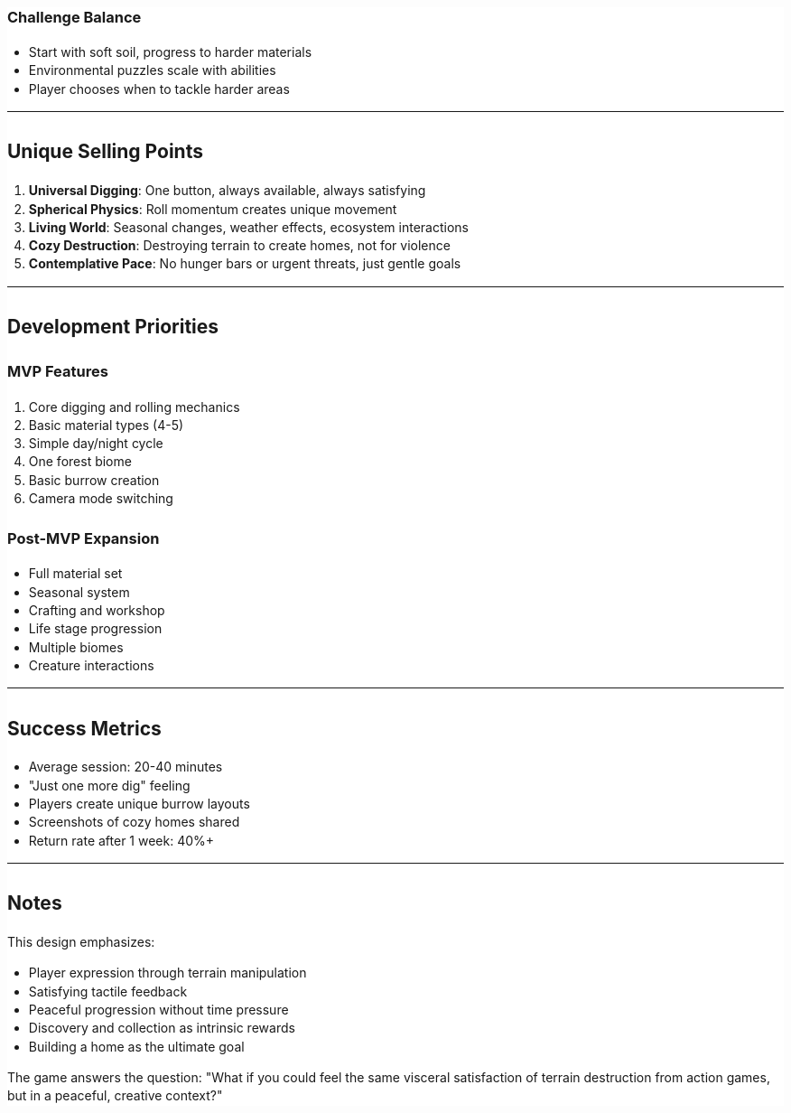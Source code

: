 ### Challenge Balance
- Start with soft soil, progress to harder materials
- Environmental puzzles scale with abilities
- Player chooses when to tackle harder areas

---

## Unique Selling Points

1. **Universal Digging**: One button, always available, always satisfying
2. **Spherical Physics**: Roll momentum creates unique movement
3. **Living World**: Seasonal changes, weather effects, ecosystem interactions
4. **Cozy Destruction**: Destroying terrain to create homes, not for violence
5. **Contemplative Pace**: No hunger bars or urgent threats, just gentle goals

---

## Development Priorities

### MVP Features
1. Core digging and rolling mechanics
2. Basic material types (4-5)
3. Simple day/night cycle
4. One forest biome
5. Basic burrow creation
6. Camera mode switching

### Post-MVP Expansion
- Full material set
- Seasonal system
- Crafting and workshop
- Life stage progression
- Multiple biomes
- Creature interactions

---

## Success Metrics

- Average session: 20-40 minutes
- "Just one more dig" feeling
- Players create unique burrow layouts
- Screenshots of cozy homes shared
- Return rate after 1 week: 40%+

---

## Notes

This design emphasizes:
- Player expression through terrain manipulation
- Satisfying tactile feedback
- Peaceful progression without time pressure
- Discovery and collection as intrinsic rewards
- Building a home as the ultimate goal

The game answers the question: "What if you could feel the same visceral satisfaction of terrain destruction from action games, but in a peaceful, creative context?"
